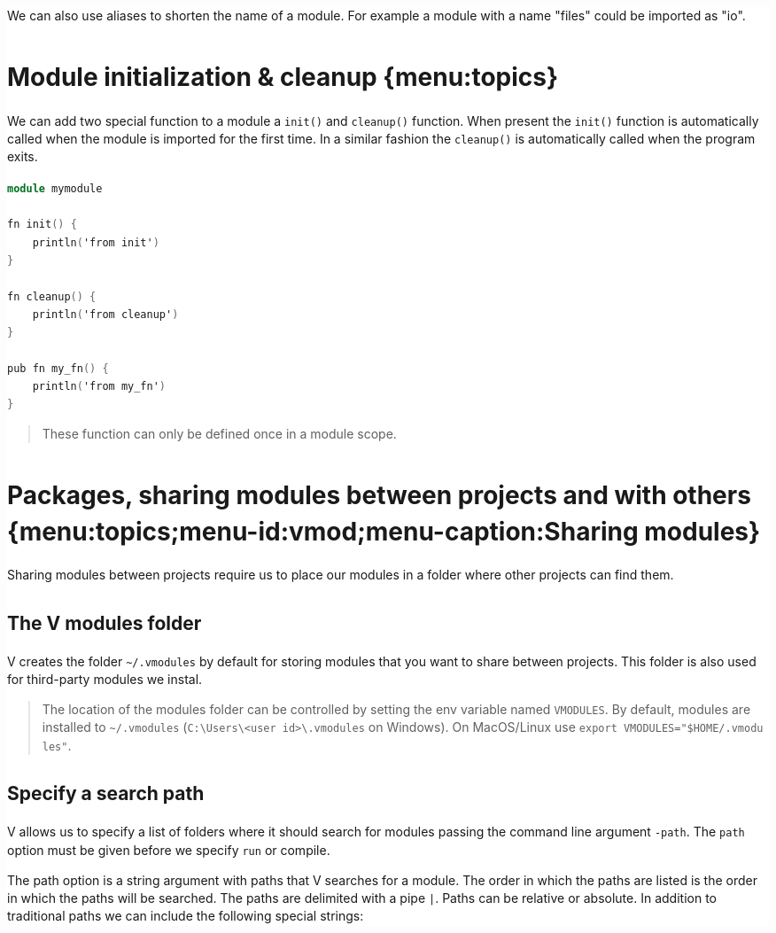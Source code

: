 We can also use aliases to shorten the name of a module. For example a module with a name "files" could be imported as "io".

# Module initialization & cleanup  {menu:topics}

We can add two special function to a module a `init()` and `cleanup()` function. When present the `init()` function is automatically called when the module is imported for the first time. In a similar fashion the `cleanup()` is automatically called when the program exits.

```v
module mymodule

fn init() {
	println('from init')
}

fn cleanup() {
	println('from cleanup')
}

pub fn my_fn() {
	println('from my_fn')
}
```

> These function can only be defined once in a module scope.


# Packages, sharing modules between projects and with others {menu:topics;menu-id:vmod;menu-caption:Sharing modules}

Sharing modules between projects require us to place our modules in a folder where other projects can find them. 

## The V modules folder

V creates the folder `~/.vmodules` by default for storing modules that you want to share between projects. This folder is also used for third-party modules we instal.
 
> The location of the modules folder can be controlled by setting the env variable named `VMODULES`. By default, modules are installed to `~/.vmodules` (`C:\Users\<user id>\.vmodules` on Windows). On MacOS/Linux use `export VMODULES="$HOME/.vmodules"`.

## Specify a search path

V allows us to specify a list of folders where it should search for modules passing the command line argument `-path`. The `path` option must be given before we specify `run` or compile.

The path option is a string argument with paths that V searches for a module. The order in which the paths are listed is the order in which the paths will be searched. The paths are delimited with a pipe `|`. Paths can be relative or absolute. In addition to traditional paths we can include the following special strings:
